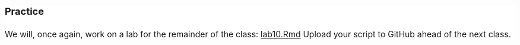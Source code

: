 ### Practice

We will, once again, work on a lab for the remainder of the class:
<a href="https://raw.githubusercontent.com/statsmaths/stat209/master/labs/lab10.Rmd" download="lab10.Rmd" target="_blank">lab10.Rmd</a>
Upload your script to GitHub ahead of the next class.








